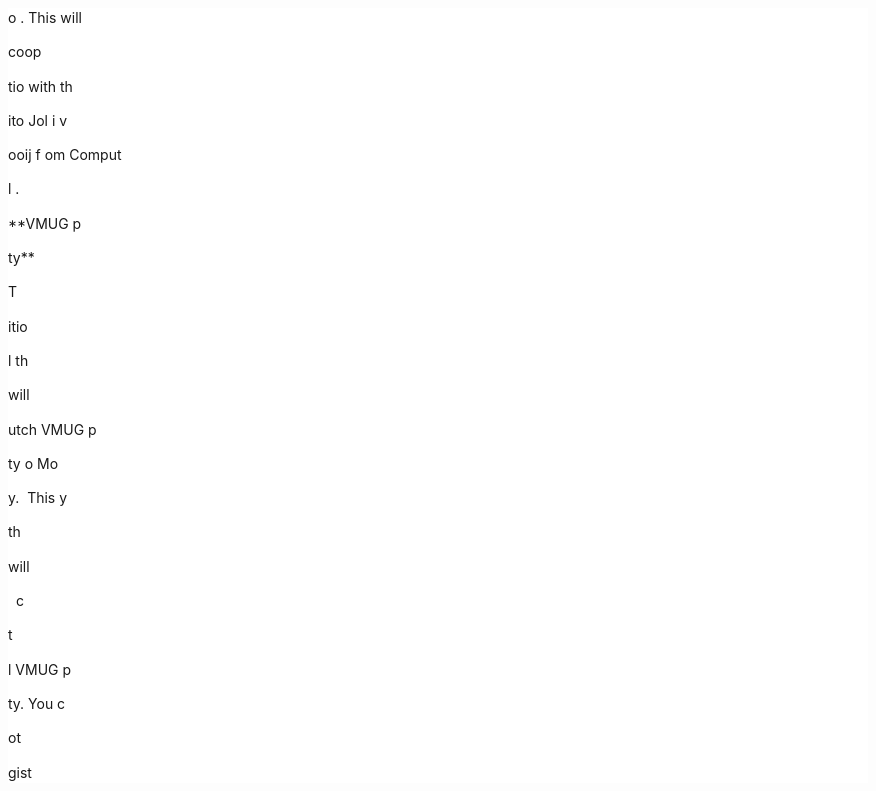  o
. This will 

 
 coop


tio
 with th
 

ito
 Jol
i
 v

 
ooij f
om Comput

l
.

**VMUG p

ty**

T


itio

l th


 will 

 
 
utch VMUG p

ty o
 Mo


y.  This y


 th


 will 

  
 c

t

l VMUG p

ty. You c

 
ot 

gist
